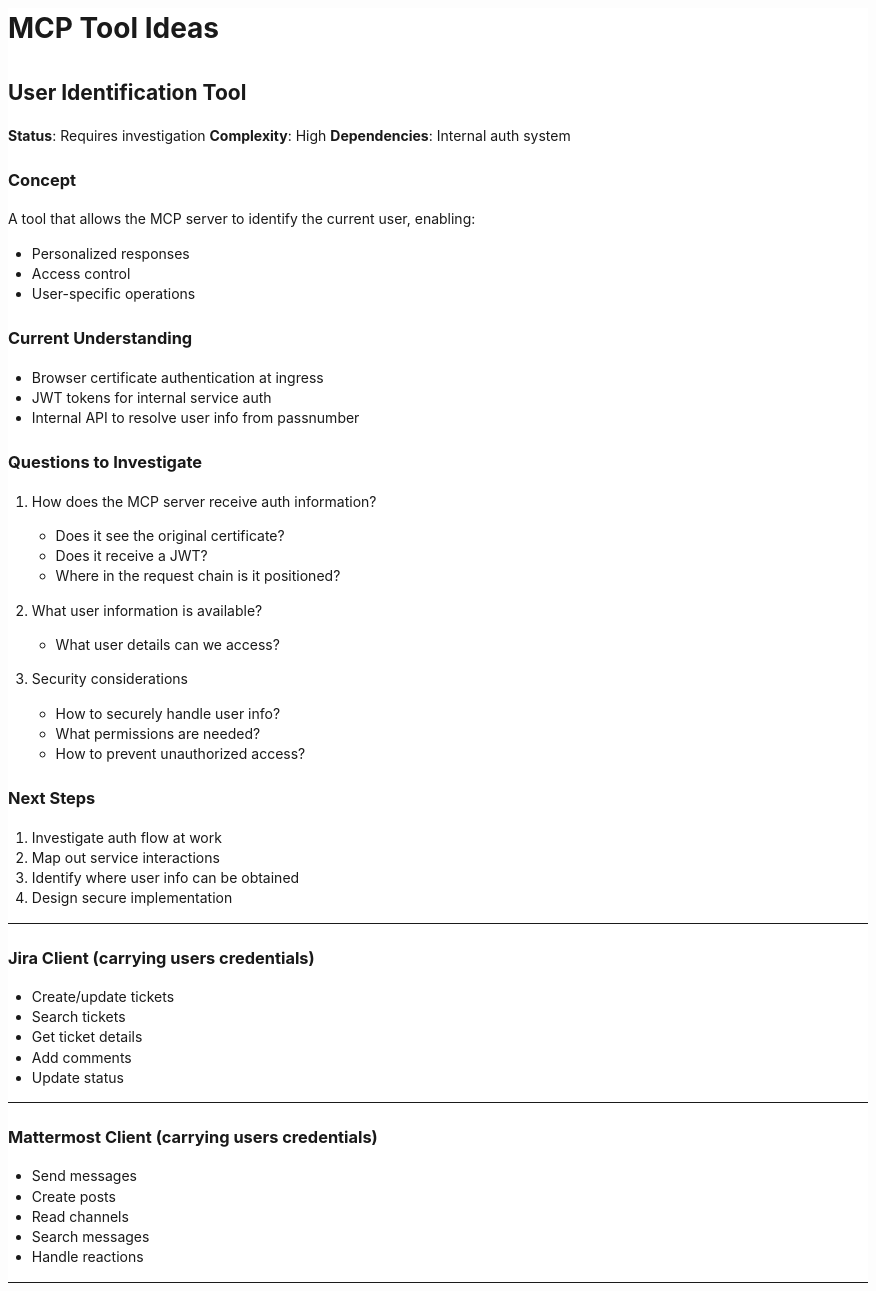 # MCP Tool Ideas

## User Identification Tool
**Status**: Requires investigation
**Complexity**: High
**Dependencies**: Internal auth system

### Concept
A tool that allows the MCP server to identify the current user, enabling:
- Personalized responses
- Access control
- User-specific operations

### Current Understanding
- Browser certificate authentication at ingress
- JWT tokens for internal service auth
- Internal API to resolve user info from passnumber

### Questions to Investigate
1. How does the MCP server receive auth information?
   - Does it see the original certificate?
   - Does it receive a JWT?
   - Where in the request chain is it positioned?

2. What user information is available?
   - What user details can we access?

3. Security considerations
   - How to securely handle user info?
   - What permissions are needed?
   - How to prevent unauthorized access?

### Next Steps
1. Investigate auth flow at work
2. Map out service interactions
3. Identify where user info can be obtained
4. Design secure implementation

---
### Jira Client (carrying users credentials)
- Create/update tickets
- Search tickets
- Get ticket details
- Add comments
- Update status

---
### Mattermost Client (carrying users credentials)
- Send messages
- Create posts
- Read channels
- Search messages
- Handle reactions

---